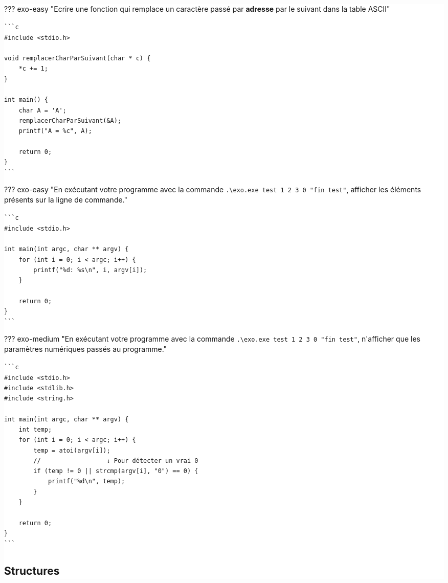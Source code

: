 ??? exo-easy "Ecrire une fonction qui remplace un caractère passé par **adresse** par le suivant dans la table ASCII"

    ```c
    #include <stdio.h>

    void remplacerCharParSuivant(char * c) {
        *c += 1;
    }

    int main() {
        char A = 'A';
        remplacerCharParSuivant(&A);
        printf("A = %c", A);

        return 0;
    }
    ```

??? exo-easy "En exécutant votre programme avec la commande `.\exo.exe test 1 2 3 0 "fin test"`, afficher les éléments présents sur la ligne de commande."

    ```c
    #include <stdio.h>

    int main(int argc, char ** argv) {
        for (int i = 0; i < argc; i++) {
            printf("%d: %s\n", i, argv[i]);
        }

        return 0;
    }
    ```

??? exo-medium "En exécutant votre programme avec la commande `.\exo.exe test 1 2 3 0 "fin test"`, n'afficher que les paramètres numériques passés au programme."

    ```c
    #include <stdio.h>
    #include <stdlib.h>
    #include <string.h>

    int main(int argc, char ** argv) {
        int temp;
        for (int i = 0; i < argc; i++) {
            temp = atoi(argv[i]);
            //                  ↓ Pour détecter un vrai 0
            if (temp != 0 || strcmp(argv[i], "0") == 0) {
                printf("%d\n", temp);
            }
        }

        return 0;
    }
    ```

## Structures
